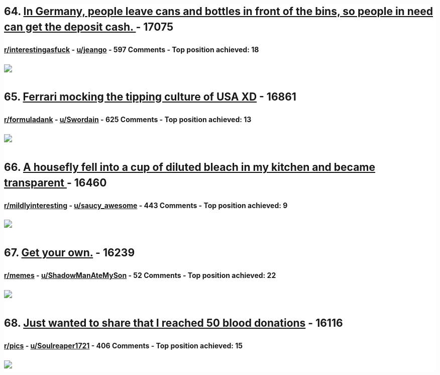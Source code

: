## 64. [In Germany, people leave cans and bottles in front of the bins, so people in need can get the deposit cash. ](http://reddit.com/r/interestingasfuck/comments/1g6g1kc/in_germany_people_leave_cans_and_bottles_in_front/) - 17075
#### [r/interestingasfuck](http://reddit.com/r/interestingasfuck) - [u/jeango](http://reddit.com/u/jeango) - 597 Comments - Top position achieved: 18

<a href="https://i.redd.it/d44bv67h5ivd1.jpeg"><img src="https://b.thumbs.redditmedia.com/hB-Po11sEY-YnYpBLyAv9tKGtjlgC5T5Wu9eCl3SCWQ.jpg"></img></a>

## 65. [Ferrari mocking the tipping culture of USA XD](http://reddit.com/r/formuladank/comments/1g6na67/ferrari_mocking_the_tipping_culture_of_usa_xd/) - 16861
#### [r/formuladank](http://reddit.com/r/formuladank) - [u/Swordain](http://reddit.com/u/Swordain) - 625 Comments - Top position achieved: 13

<a href="https://v.redd.it/h1v94qtjrjvd1"><img src="https://external-preview.redd.it/cXQ2bGx4dGpyanZkMXib0H-0bWUKl0OPjseShVWe0ow0GbWZlIBSYkHkt1E0.png?width=140&amp;height=140&amp;crop=140:140,smart&amp;format=jpg&amp;v=enabled&amp;lthumb=true&amp;s=0f61dbbf831c0970bbc59e201ff0f97dd92c8957"></img></a>

## 66. [A housefly fell into a cup of diluted bleach in my kitchen and became transparent ](http://reddit.com/r/mildlyinteresting/comments/1g6qkyt/a_housefly_fell_into_a_cup_of_diluted_bleach_in/) - 16460
#### [r/mildlyinteresting](http://reddit.com/r/mildlyinteresting) - [u/saucy_awesome](http://reddit.com/u/saucy_awesome) - 443 Comments - Top position achieved: 9

<a href="https://i.redd.it/i22d35ksgkvd1.jpeg"><img src="https://b.thumbs.redditmedia.com/_ruQBfBGjsMhUPe64kfClcbxNtxyyoXK9l-SC6HOo1o.jpg"></img></a>

## 67. [Get your own.](http://reddit.com/r/memes/comments/1g6kc0g/get_your_own/) - 16239
#### [r/memes](http://reddit.com/r/memes) - [u/ShadowManAteMySon](http://reddit.com/u/ShadowManAteMySon) - 52 Comments - Top position achieved: 22

<a href="https://i.redd.it/2h9ix0q76jvd1.jpeg"><img src="https://b.thumbs.redditmedia.com/L-Qec4BbrEvJ1c_WReOpQ5t2ijilKrHgw1g_CX7idRM.jpg"></img></a>

## 68. [Just wanted to share that I reached 50 blood donations](http://reddit.com/r/pics/comments/1g6clj2/just_wanted_to_share_that_i_reached_50_blood/) - 16116
#### [r/pics](http://reddit.com/r/pics) - [u/Soulreaper1721](http://reddit.com/u/Soulreaper1721) - 406 Comments - Top position achieved: 15

<a href="https://i.redd.it/v1po5qgdxgvd1.jpeg"><img src="https://b.thumbs.redditmedia.com/T8WkwAo9yM0IM3ADUvomiT7A3psbLz9AO9E_UHC0WaE.jpg"></img></a>
